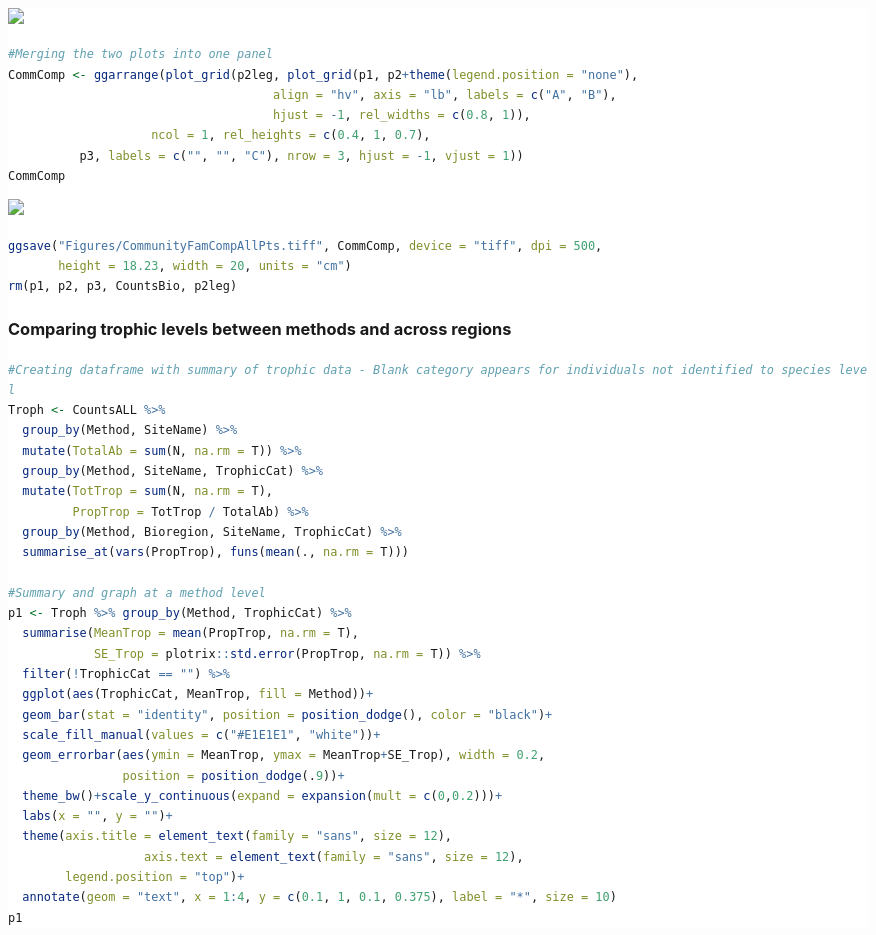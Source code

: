 ![](GalapagosMangroveAnalysisAllPts_files/figure-gfm/fish%20community%20by%20bioregion-1.png)

``` r
#Merging the two plots into one panel
CommComp <- ggarrange(plot_grid(p2leg, plot_grid(p1, p2+theme(legend.position = "none"), 
                                     align = "hv", axis = "lb", labels = c("A", "B"), 
                                     hjust = -1, rel_widths = c(0.8, 1)), 
                    ncol = 1, rel_heights = c(0.4, 1, 0.7),
          p3, labels = c("", "", "C"), nrow = 3, hjust = -1, vjust = 1))
CommComp
```

![](GalapagosMangroveAnalysisAllPts_files/figure-gfm/fish%20community%20by%20bioregion-2.png)

``` r
ggsave("Figures/CommunityFamCompAllPts.tiff", CommComp, device = "tiff", dpi = 500, 
       height = 18.23, width = 20, units = "cm")
rm(p1, p2, p3, CountsBio, p2leg)
```

### Comparing trophic levels between methods and across regions

``` r
#Creating dataframe with summary of trophic data - Blank category appears for individuals not identified to species level
Troph <- CountsALL %>% 
  group_by(Method, SiteName) %>% 
  mutate(TotalAb = sum(N, na.rm = T)) %>% 
  group_by(Method, SiteName, TrophicCat) %>%
  mutate(TotTrop = sum(N, na.rm = T), 
         PropTrop = TotTrop / TotalAb) %>% 
  group_by(Method, Bioregion, SiteName, TrophicCat) %>% 
  summarise_at(vars(PropTrop), funs(mean(., na.rm = T))) 

#Summary and graph at a method level
p1 <- Troph %>% group_by(Method, TrophicCat) %>% 
  summarise(MeanTrop = mean(PropTrop, na.rm = T), 
            SE_Trop = plotrix::std.error(PropTrop, na.rm = T)) %>% 
  filter(!TrophicCat == "") %>% 
  ggplot(aes(TrophicCat, MeanTrop, fill = Method))+
  geom_bar(stat = "identity", position = position_dodge(), color = "black")+
  scale_fill_manual(values = c("#E1E1E1", "white"))+
  geom_errorbar(aes(ymin = MeanTrop, ymax = MeanTrop+SE_Trop), width = 0.2,
                position = position_dodge(.9))+
  theme_bw()+scale_y_continuous(expand = expansion(mult = c(0,0.2)))+
  labs(x = "", y = "")+
  theme(axis.title = element_text(family = "sans", size = 12), 
                   axis.text = element_text(family = "sans", size = 12),
        legend.position = "top")+
  annotate(geom = "text", x = 1:4, y = c(0.1, 1, 0.1, 0.375), label = "*", size = 10)
p1
```
